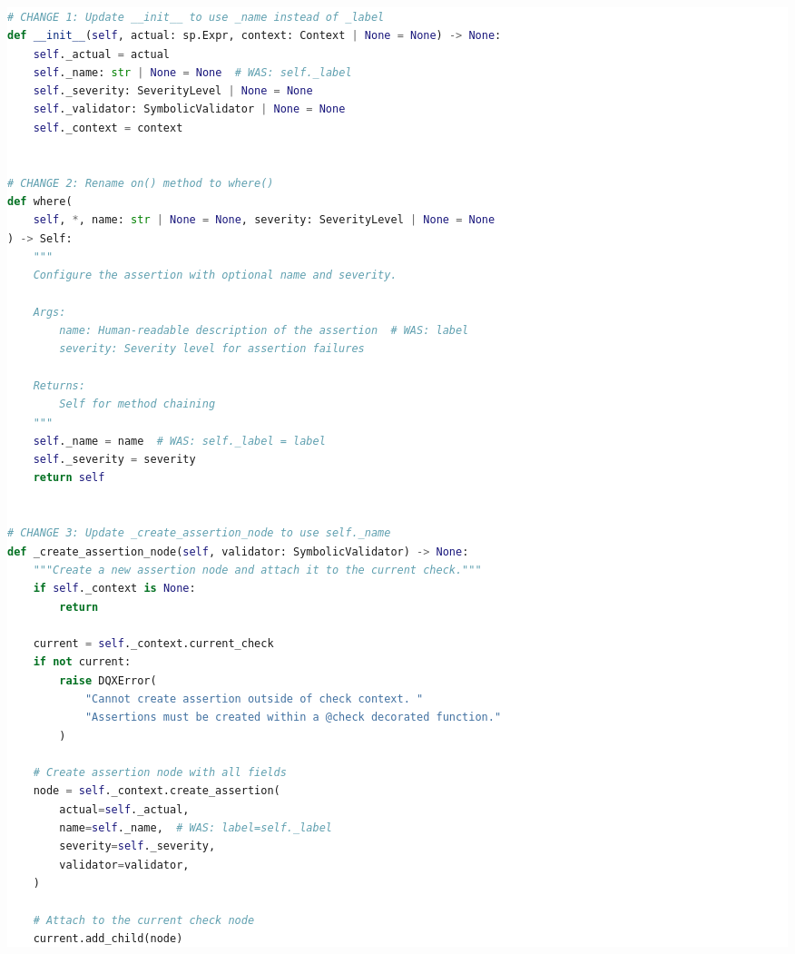 ```python
# CHANGE 1: Update __init__ to use _name instead of _label
def __init__(self, actual: sp.Expr, context: Context | None = None) -> None:
    self._actual = actual
    self._name: str | None = None  # WAS: self._label
    self._severity: SeverityLevel | None = None
    self._validator: SymbolicValidator | None = None
    self._context = context


# CHANGE 2: Rename on() method to where()
def where(
    self, *, name: str | None = None, severity: SeverityLevel | None = None
) -> Self:
    """
    Configure the assertion with optional name and severity.

    Args:
        name: Human-readable description of the assertion  # WAS: label
        severity: Severity level for assertion failures

    Returns:
        Self for method chaining
    """
    self._name = name  # WAS: self._label = label
    self._severity = severity
    return self


# CHANGE 3: Update _create_assertion_node to use self._name
def _create_assertion_node(self, validator: SymbolicValidator) -> None:
    """Create a new assertion node and attach it to the current check."""
    if self._context is None:
        return

    current = self._context.current_check
    if not current:
        raise DQXError(
            "Cannot create assertion outside of check context. "
            "Assertions must be created within a @check decorated function."
        )

    # Create assertion node with all fields
    node = self._context.create_assertion(
        actual=self._actual,
        name=self._name,  # WAS: label=self._label
        severity=self._severity,
        validator=validator,
    )

    # Attach to the current check node
    current.add_child(node)
```
